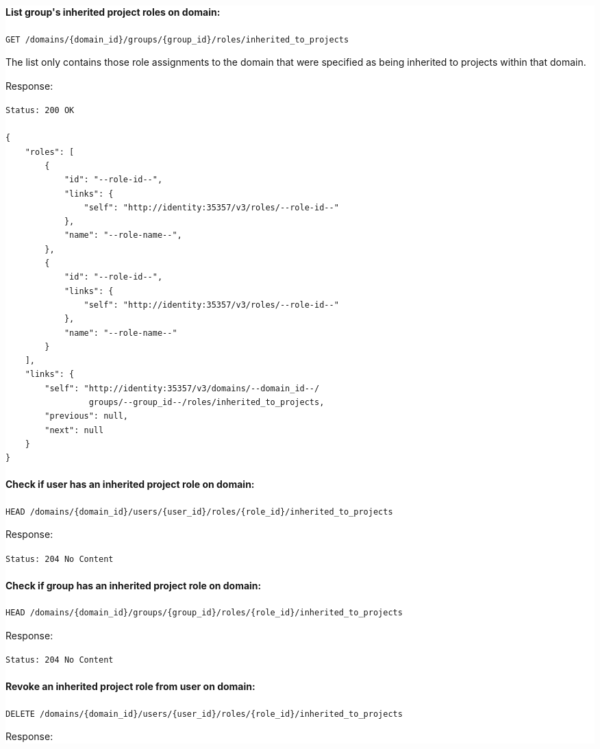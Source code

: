 #### List group's inherited project roles on domain:
`GET /domains/{domain_id}/groups/{group_id}/roles/inherited_to_projects`

The list only contains those role assignments to the domain that were specified
as being inherited to projects within that domain.

Response:

    Status: 200 OK

    {
        "roles": [
            {
                "id": "--role-id--",
                "links": {
                    "self": "http://identity:35357/v3/roles/--role-id--"
                },
                "name": "--role-name--",
            },
            {
                "id": "--role-id--",
                "links": {
                    "self": "http://identity:35357/v3/roles/--role-id--"
                },
                "name": "--role-name--"
            }
        ],
        "links": {
            "self": "http://identity:35357/v3/domains/--domain_id--/
                     groups/--group_id--/roles/inherited_to_projects,
            "previous": null,
            "next": null
        }
    }

#### Check if user has an inherited project role on domain:
`HEAD /domains/{domain_id}/users/{user_id}/roles/{role_id}/inherited_to_projects`

Response:

    Status: 204 No Content

#### Check if group has an inherited project role on domain:
`HEAD /domains/{domain_id}/groups/{group_id}/roles/{role_id}/inherited_to_projects`

Response:

    Status: 204 No Content

#### Revoke an inherited project role from user on domain:
`DELETE /domains/{domain_id}/users/{user_id}/roles/{role_id}/inherited_to_projects`

Response:
